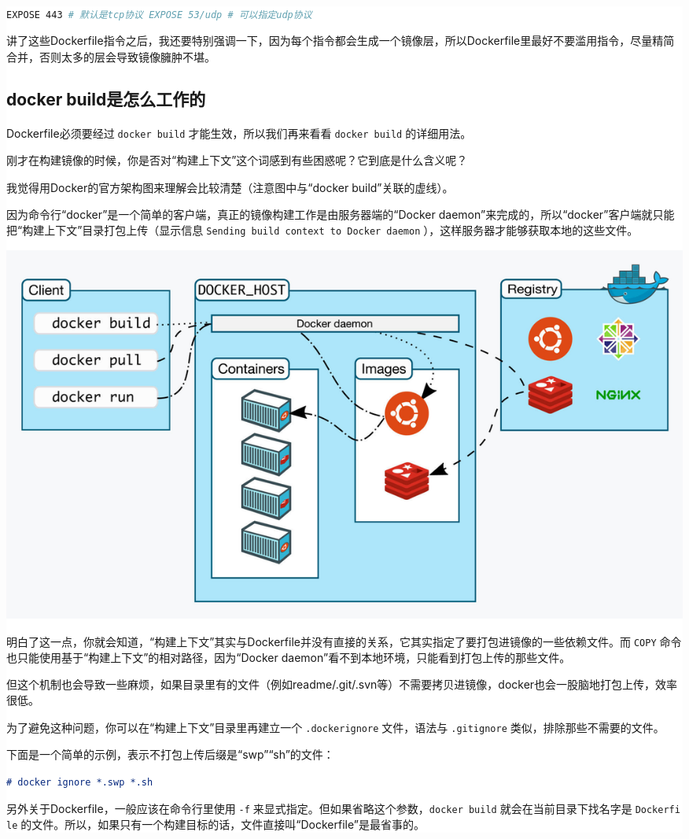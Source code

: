 ```bash
EXPOSE 443 # 默认是tcp协议 EXPOSE 53/udp # 可以指定udp协议
```

讲了这些Dockerfile指令之后，我还要特别强调一下，因为每个指令都会生成一个镜像层，所以Dockerfile里最好不要滥用指令，尽量精简合并，否则太多的层会导致镜像臃肿不堪。

## docker build是怎么工作的

Dockerfile必须要经过 `docker build` 才能生效，所以我们再来看看 `docker build` 的详细用法。

刚才在构建镜像的时候，你是否对“构建上下文”这个词感到有些困惑呢？它到底是什么含义呢？

我觉得用Docker的官方架构图来理解会比较清楚（注意图中与“docker build”关联的虚线）。

因为命令行“docker”是一个简单的客户端，真正的镜像构建工作是由服务器端的“Docker daemon”来完成的，所以“docker”客户端就只能把“构建上下文”目录打包上传（显示信息 `Sending build context to Docker daemon` ），这样服务器才能够获取本地的这些文件。

![图片](assets/04_03.jpg)

明白了这一点，你就会知道，“构建上下文”其实与Dockerfile并没有直接的关系，它其实指定了要打包进镜像的一些依赖文件。而 `COPY` 命令也只能使用基于“构建上下文”的相对路径，因为“Docker daemon”看不到本地环境，只能看到打包上传的那些文件。

但这个机制也会导致一些麻烦，如果目录里有的文件（例如readme/.git/.svn等）不需要拷贝进镜像，docker也会一股脑地打包上传，效率很低。

为了避免这种问题，你可以在“构建上下文”目录里再建立一个 `.dockerignore` 文件，语法与 `.gitignore` 类似，排除那些不需要的文件。

下面是一个简单的示例，表示不打包上传后缀是“swp”“sh”的文件：

```markdown
# docker ignore *.swp *.sh
```

另外关于Dockerfile，一般应该在命令行里使用 `-f` 来显式指定。但如果省略这个参数，`docker build` 就会在当前目录下找名字是 `Dockerfile` 的文件。所以，如果只有一个构建目标的话，文件直接叫“Dockerfile”是最省事的。
